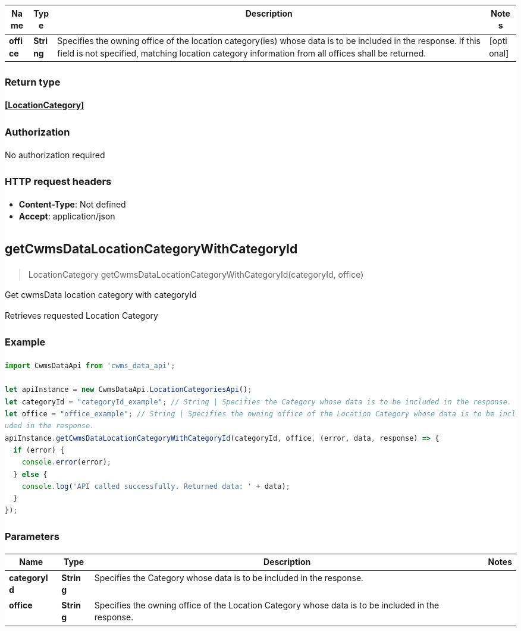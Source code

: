
Name | Type | Description  | Notes
------------- | ------------- | ------------- | -------------
 **office** | **String**| Specifies the owning office of the location category(ies) whose data is to be included in the response. If this field is not specified, matching location category information from all offices shall be returned. | [optional] 

### Return type

[**[LocationCategory]**](LocationCategory.md)

### Authorization

No authorization required

### HTTP request headers

- **Content-Type**: Not defined
- **Accept**: application/json


## getCwmsDataLocationCategoryWithCategoryId

> LocationCategory getCwmsDataLocationCategoryWithCategoryId(categoryId, office)

Get cwmsData location category with categoryId

Retrieves requested Location Category

### Example

```javascript
import CwmsDataApi from 'cwms_data_api';

let apiInstance = new CwmsDataApi.LocationCategoriesApi();
let categoryId = "categoryId_example"; // String | Specifies the Category whose data is to be included in the response.
let office = "office_example"; // String | Specifies the owning office of the Location Category whose data is to be included in the response.
apiInstance.getCwmsDataLocationCategoryWithCategoryId(categoryId, office, (error, data, response) => {
  if (error) {
    console.error(error);
  } else {
    console.log('API called successfully. Returned data: ' + data);
  }
});
```

### Parameters


Name | Type | Description  | Notes
------------- | ------------- | ------------- | -------------
 **categoryId** | **String**| Specifies the Category whose data is to be included in the response. | 
 **office** | **String**| Specifies the owning office of the Location Category whose data is to be included in the response. | 
